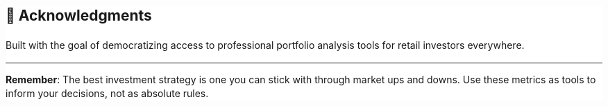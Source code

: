 ## 🙏 Acknowledgments

Built with the goal of democratizing access to professional portfolio analysis tools for retail investors everywhere.

---

**Remember**: The best investment strategy is one you can stick with through market ups and downs. Use these metrics as tools to inform your decisions, not as absolute rules.

